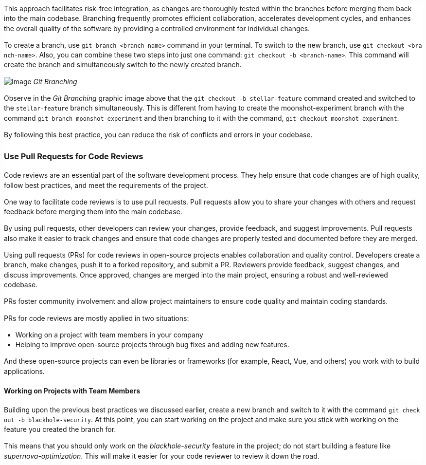This approach facilitates risk-free integration, as changes are thoroughly tested within the branches before merging them back into the main codebase. Branching frequently promotes efficient collaboration, accelerates development cycles, and enhances the overall quality of the software by providing a controlled environment for individual changes.

To create a branch, use `git branch <branch-name>` command in your terminal. To switch to the new branch, use `git checkout <branch-name>`. Also, you can combine these two steps into just one command: `git checkout -b <branch-name>`. This command will create the branch and simultaneously switch to the newly created branch.

 

![Image](https://cdn.hashnode.com/res/hashnode/image/upload/v1725538085794/b5762c89-fdca-459f-902c-8967834f5f45.png)
_Git Branching_

Observe in the _Git Branching_ graphic image above that the `git checkout -b stellar-feature` command created and switched to the `stellar-feature` branch simultaneously. This is different from having to create the moonshot-experiment branch with the command `git branch moonshot-experiment` and then branching to it with the command, `git checkout moonshot-experiment`.

By following this best practice, you can reduce the risk of conflicts and errors in your codebase.

### Use Pull Requests for Code Reviews

Code reviews are an essential part of the software development process. They help ensure that code changes are of high quality, follow best practices, and meet the requirements of the project. 

One way to facilitate code reviews is to use pull requests. Pull requests allow you to share your changes with others and request feedback before merging them into the main codebase. 

By using pull requests, other developers can review your changes, provide feedback, and suggest improvements. Pull requests also make it easier to track changes and ensure that code changes are properly tested and documented before they are merged.

Using pull requests (PRs) for code reviews in open-source projects enables collaboration and quality control. Developers create a branch, make changes, push it to a forked repository, and submit a PR. Reviewers provide feedback, suggest changes, and discuss improvements. Once approved, changes are merged into the main project, ensuring a robust and well-reviewed codebase. 

PRs foster community involvement and allow project maintainers to ensure code quality and maintain coding standards.

PRs for code reviews are mostly applied in two situations: 

* Working on a project with team members in your company
* Helping to improve open-source projects through bug fixes and adding new features.

And these open-source projects can even be libraries or frameworks (for example, React, Vue, and others) you work with to build applications.

#### Working on Projects with Team Members

Building upon the previous best practices we discussed earlier, create a new branch and switch to it with the command `git checkout -b blackhole-security`. At this point, you can start working on the project and make sure you stick with working on the feature you created the branch for.

This means that you should only work on the _blackhole-security_ feature in the project; do not start building a feature like _supernova-optimization_. This will make it easier for your code reviewer to review it down the road.
